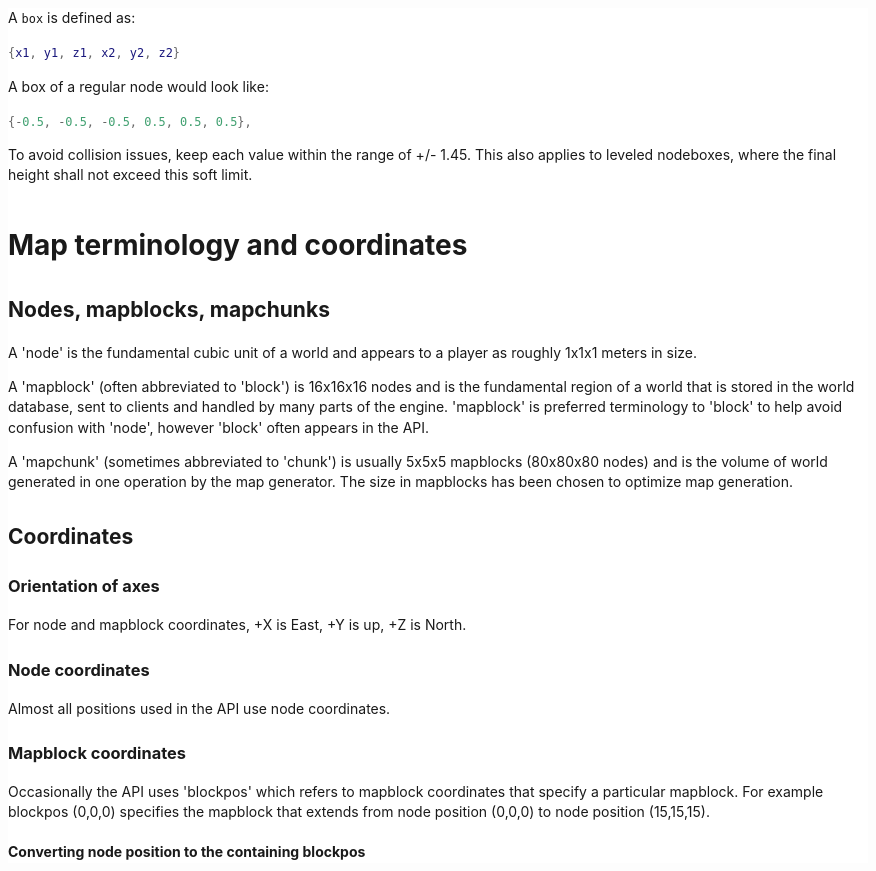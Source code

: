 A `box` is defined as:

```lua
{x1, y1, z1, x2, y2, z2}
```

A box of a regular node would look like:

```lua
{-0.5, -0.5, -0.5, 0.5, 0.5, 0.5},
```

To avoid collision issues, keep each value within the range of +/- 1.45.
This also applies to leveled nodeboxes, where the final height shall not
exceed this soft limit.



Map terminology and coordinates
===============================

Nodes, mapblocks, mapchunks
---------------------------

A 'node' is the fundamental cubic unit of a world and appears to a player as
roughly 1x1x1 meters in size.

A 'mapblock' (often abbreviated to 'block') is 16x16x16 nodes and is the
fundamental region of a world that is stored in the world database, sent to
clients and handled by many parts of the engine.
'mapblock' is preferred terminology to 'block' to help avoid confusion with
'node', however 'block' often appears in the API.

A 'mapchunk' (sometimes abbreviated to 'chunk') is usually 5x5x5 mapblocks
(80x80x80 nodes) and is the volume of world generated in one operation by
the map generator.
The size in mapblocks has been chosen to optimize map generation.

Coordinates
-----------

### Orientation of axes

For node and mapblock coordinates, +X is East, +Y is up, +Z is North.

### Node coordinates

Almost all positions used in the API use node coordinates.

### Mapblock coordinates

Occasionally the API uses 'blockpos' which refers to mapblock coordinates that
specify a particular mapblock.
For example blockpos (0,0,0) specifies the mapblock that extends from
node position (0,0,0) to node position (15,15,15).

#### Converting node position to the containing blockpos
